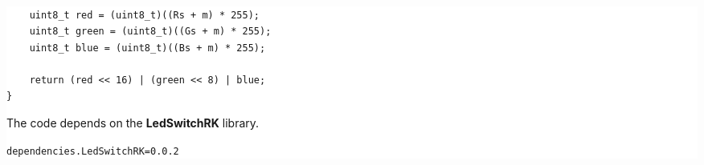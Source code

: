 ```
	uint8_t red = (uint8_t)((Rs + m) * 255);
	uint8_t green = (uint8_t)((Gs + m) * 255);
	uint8_t blue = (uint8_t)((Bs + m) * 255);

	return (red << 16) | (green << 8) | blue;
}
```

The code depends on the **LedSwitchRK** library.

```
dependencies.LedSwitchRK=0.0.2
```




